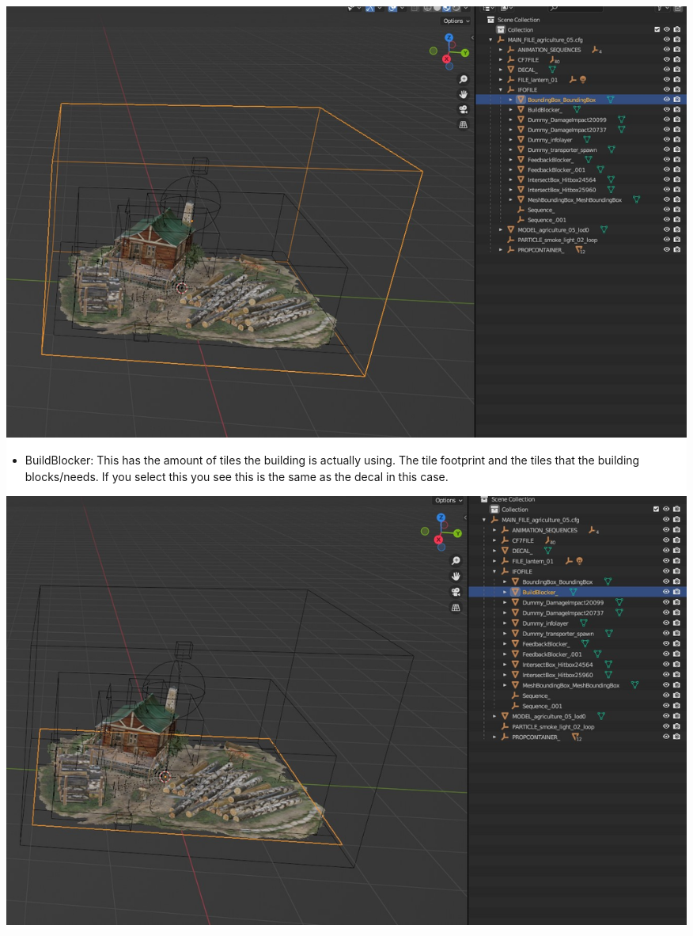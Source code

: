![Lumberjack's Hut variation](./_sources/blender-31-0.jpg)

- BuildBlocker: This has the amount of tiles the building is actually using. The tile footprint and the tiles that the building blocks/needs. If you select this you see this is the same as the decal in this case.

![Lumberjack's Hut variation](./_sources/blender-32-0.jpg)
